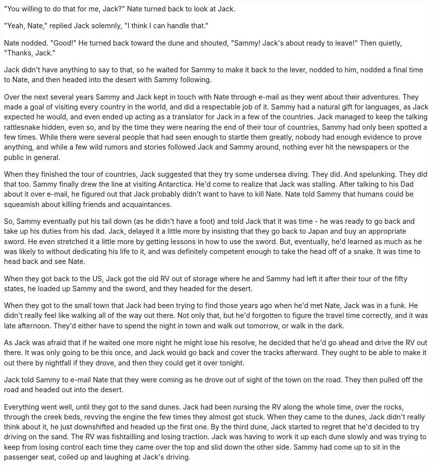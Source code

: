 "You willing to do that for me, Jack?" Nate turned back to look at Jack.

"Yeah, Nate," replied Jack solemnly, "I think I can handle that."

Nate nodded. "Good!" He turned back toward the dune and shouted, "Sammy! Jack's about ready to leave!" Then quietly, "Thanks, Jack."

Jack didn't have anything to say to that, so he waited for Sammy to make it back to the lever, nodded to him, nodded a final time to Nate, and then headed into the desert with Sammy following.

Over the next several years Sammy and Jack kept in touch with Nate through e-mail as they went about their adventures. They made a goal of visiting every country in the world, and did a respectable job of it. Sammy had a natural gift for languages, as Jack expected he would, and even ended up acting as a translator for Jack in a few of the countries. Jack managed to keep the talking rattlesnake hidden, even so, and by the time they were nearing the end of their tour of countries, Sammy had only been spotted a few times. While there were several people that had seen enough to startle them greatly, nobody had enough evidence to prove anything, and while a few wild rumors and stories followed Jack and Sammy around, nothing ever hit the newspapers or the public in general.

When they finished the tour of countries, Jack suggested that they try some undersea diving. They did. And spelunking. They did that too. Sammy finally drew the line at visiting Antarctica. He'd come to realize that Jack was stalling. After talking to his Dad about it over e-mail, he figured out that Jack probably didn't want to have to kill Nate. Nate told Sammy that humans could be squeamish about killing friends and acquaintances.

So, Sammy eventually put his tail down (as he didn't have a foot) and told Jack that it was time - he was ready to go back and take up his duties from his dad. Jack, delayed it a little more by insisting that they go back to Japan and buy an appropriate sword. He even stretched it a little more by getting lessons in how to use the sword. But, eventually, he'd learned as much as he was likely to without dedicating his life to it, and was definitely competent enough to take the head off of a snake. It was time to head back and see Nate.

When they got back to the US, Jack got the old RV out of storage where he and Sammy had left it after their tour of the fifty states, he loaded up Sammy and the sword, and they headed for the desert.

When they got to the small town that Jack had been trying to find those years ago when he'd met Nate, Jack was in a funk. He didn't really feel like walking all of the way out there. Not only that, but he'd forgotten to figure the travel time correctly, and it was late afternoon. They'd either have to spend the night in town and walk out tomorrow, or walk in the dark.

As Jack was afraid that if he waited one more night he might lose his resolve, he decided that he'd go ahead and drive the RV out there. It was only going to be this once, and Jack would go back and cover the tracks afterward. They ought to be able to make it out there by nightfall if they drove, and then they could get it over tonight.

Jack told Sammy to e-mail Nate that they were coming as he drove out of sight of the town on the road. They then pulled off the road and headed out into the desert.

Everything went well, until they got to the sand dunes. Jack had been nursing the RV along the whole time, over the rocks, through the creek beds, revving the engine the few times they almost got stuck. When they came to the dunes, Jack didn't really think about it, he just downshifted and headed up the first one. By the third dune, Jack started to regret that he'd decided to try driving on the sand. The RV was fishtailling and losing traction. Jack was having to work it up each dune slowly and was trying to keep from losing control each time they came over the top and slid down the other side. Sammy had come up to sit in the passenger seat, coiled up and laughing at Jack's driving.
